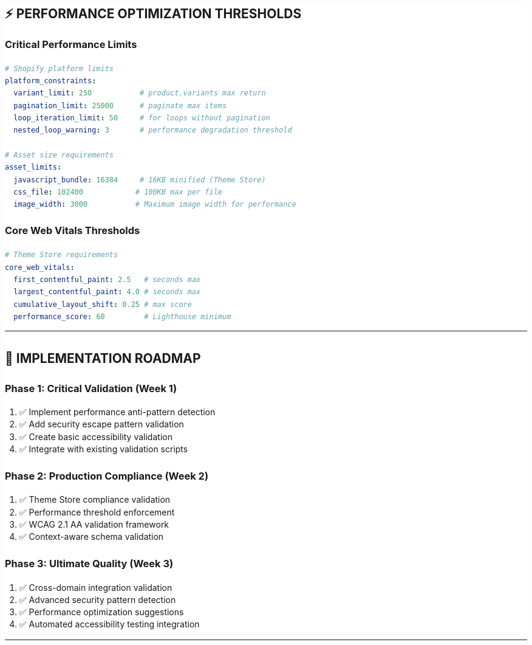 
## ⚡ **PERFORMANCE OPTIMIZATION THRESHOLDS**

### **Critical Performance Limits**
```yaml
# Shopify platform limits
platform_constraints:
  variant_limit: 250           # product.variants max return
  pagination_limit: 25000      # paginate max items
  loop_iteration_limit: 50     # for loops without pagination
  nested_loop_warning: 3       # performance degradation threshold

# Asset size requirements
asset_limits:
  javascript_bundle: 16384     # 16KB minified (Theme Store)
  css_file: 102400            # 100KB max per file
  image_width: 3000           # Maximum image width for performance
```

### **Core Web Vitals Thresholds**
```yaml
# Theme Store requirements
core_web_vitals:
  first_contentful_paint: 2.5   # seconds max
  largest_contentful_paint: 4.0 # seconds max
  cumulative_layout_shift: 0.25 # max score
  performance_score: 60         # Lighthouse minimum
```

---

## 🎯 **IMPLEMENTATION ROADMAP**

### **Phase 1: Critical Validation (Week 1)**
1. ✅ Implement performance anti-pattern detection
2. ✅ Add security escape pattern validation
3. ✅ Create basic accessibility validation
4. ✅ Integrate with existing validation scripts

### **Phase 2: Production Compliance (Week 2)**
1. ✅ Theme Store compliance validation
2. ✅ Performance threshold enforcement
3. ✅ WCAG 2.1 AA validation framework
4. ✅ Context-aware schema validation

### **Phase 3: Ultimate Quality (Week 3)**
1. ✅ Cross-domain integration validation
2. ✅ Advanced security pattern detection
3. ✅ Performance optimization suggestions
4. ✅ Automated accessibility testing integration

---